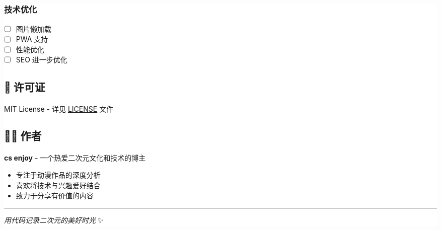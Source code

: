 ### 技术优化
- [ ] 图片懒加载
- [ ] PWA 支持
- [ ] 性能优化
- [ ] SEO 进一步优化

## 📄 许可证

MIT License - 详见 [LICENSE](LICENSE) 文件

## 👨‍💻 作者

**cs enjoy** - 一个热爱二次元文化和技术的博主

- 专注于动漫作品的深度分析
- 喜欢将技术与兴趣爱好结合
- 致力于分享有价值的内容

---

*用代码记录二次元的美好时光* ✨